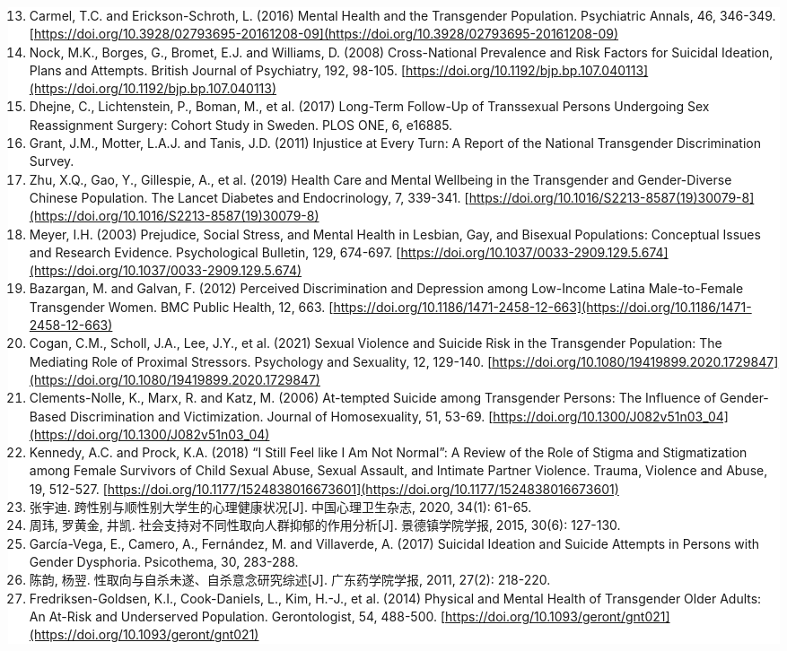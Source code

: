 13. Carmel, T.C. and Erickson-Schroth, L. (2016) Mental Health and the Transgender Population. Psychiatric Annals, 46, 346-349. [https://doi.org/10.3928/02793695-20161208-09](https://doi.org/10.3928/02793695-20161208-09)
14. Nock, M.K., Borges, G., Bromet, E.J. and Williams, D. (2008) Cross-National Prevalence and Risk Factors for Suicidal Ideation, Plans and Attempts. British Journal of Psychiatry, 192, 98-105. [https://doi.org/10.1192/bjp.bp.107.040113](https://doi.org/10.1192/bjp.bp.107.040113)
15. Dhejne, C., Lichtenstein, P., Boman, M., et al. (2017) Long-Term Follow-Up of Transsexual Persons Undergoing Sex Reassignment Surgery: Cohort Study in Sweden. PLOS ONE, 6, e16885.
16. Grant, J.M., Motter, L.A.J. and Tanis, J.D. (2011) Injustice at Every Turn: A Report of the National Transgender Discrimination Survey.
17. Zhu, X.Q., Gao, Y., Gillespie, A., et al. (2019) Health Care and Mental Wellbeing in the Transgender and Gender-Diverse Chinese Population. The Lancet Diabetes and Endocrinology, 7, 339-341. [https://doi.org/10.1016/S2213-8587(19)30079-8](https://doi.org/10.1016/S2213-8587(19)30079-8)
18. Meyer, I.H. (2003) Prejudice, Social Stress, and Mental Health in Lesbian, Gay, and Bisexual Populations: Conceptual Issues and Research Evidence. Psychological Bulletin, 129, 674-697. [https://doi.org/10.1037/0033-2909.129.5.674](https://doi.org/10.1037/0033-2909.129.5.674)
19. Bazargan, M. and Galvan, F. (2012) Perceived Discrimination and Depression among Low-Income Latina Male-to-Female Transgender Women. BMC Public Health, 12, 663. [https://doi.org/10.1186/1471-2458-12-663](https://doi.org/10.1186/1471-2458-12-663)
20. Cogan, C.M., Scholl, J.A., Lee, J.Y., et al. (2021) Sexual Violence and Suicide Risk in the Transgender Population: The Mediating Role of Proximal Stressors. Psychology and Sexuality, 12, 129-140. [https://doi.org/10.1080/19419899.2020.1729847](https://doi.org/10.1080/19419899.2020.1729847)
21. Clements-Nolle, K., Marx, R. and Katz, M. (2006) At-tempted Suicide among Transgender Persons: The Influence of Gender-Based Discrimination and Victimization. Journal of Homosexuality, 51, 53-69. [https://doi.org/10.1300/J082v51n03_04](https://doi.org/10.1300/J082v51n03_04)
22. Kennedy, A.C. and Prock, K.A. (2018) “I Still Feel like I Am Not Normal”: A Review of the Role of Stigma and Stigmatization among Female Survivors of Child Sexual Abuse, Sexual Assault, and Intimate Partner Violence. Trauma, Violence and Abuse, 19, 512-527. [https://doi.org/10.1177/1524838016673601](https://doi.org/10.1177/1524838016673601)
23. 张宇迪. 跨性别与顺性别大学生的心理健康状况\[J\]. 中国心理卫生杂志, 2020, 34(1): 61-65.
24. 周玮, 罗黄金, 井凯. 社会支持对不同性取向人群抑郁的作用分析\[J\]. 景德镇学院学报, 2015, 30(6): 127-130.
25. García-Vega, E., Camero, A., Fernández, M. and Villaverde, A. (2017) Suicidal Ideation and Suicide Attempts in Persons with Gender Dysphoria. Psicothema, 30, 283-288.
26. 陈韵, 杨翌. 性取向与自杀未遂、自杀意念研究综述\[J\]. 广东药学院学报, 2011, 27(2): 218-220.
27. Fredriksen-Goldsen, K.I., Cook-Daniels, L., Kim, H.-J., et al. (2014) Physical and Mental Health of Transgender Older Adults: An At-Risk and Underserved Population. Gerontologist, 54, 488-500. [https://doi.org/10.1093/geront/gnt021](https://doi.org/10.1093/geront/gnt021)